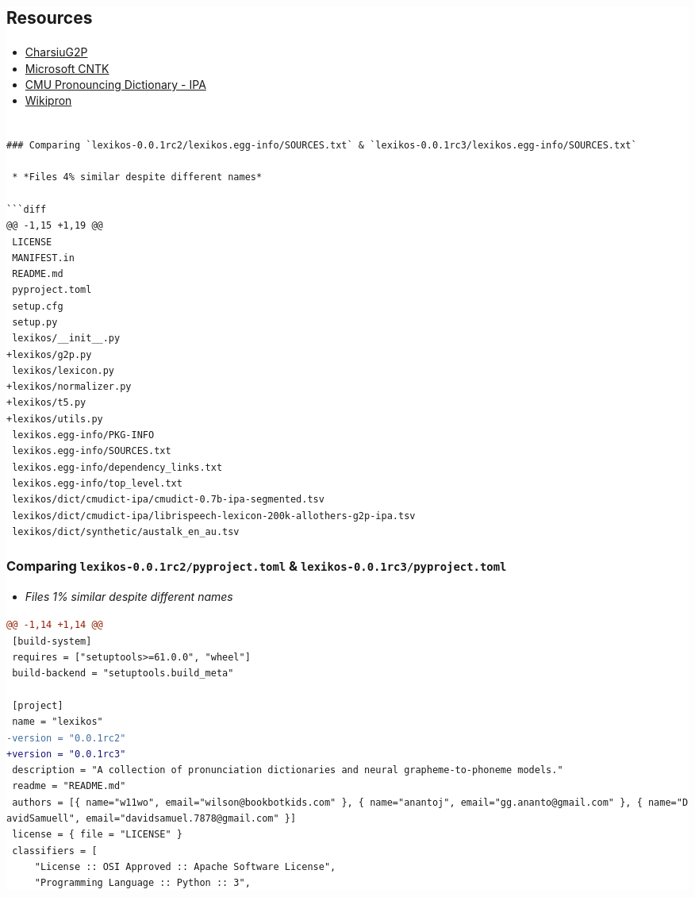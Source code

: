  ## Resources
 
 - [CharsiuG2P](https://github.com/lingjzhu/CharsiuG2P)
 - [Microsoft CNTK](https://github.com/microsoft/CNTK/tree/master)
 - [CMU Pronouncing Dictionary - IPA](https://github.com/menelik3/cmudict-ipa)
 - [Wikipron](https://github.com/CUNY-CL/wikipron/tree/master)
```

### Comparing `lexikos-0.0.1rc2/lexikos.egg-info/SOURCES.txt` & `lexikos-0.0.1rc3/lexikos.egg-info/SOURCES.txt`

 * *Files 4% similar despite different names*

```diff
@@ -1,15 +1,19 @@
 LICENSE
 MANIFEST.in
 README.md
 pyproject.toml
 setup.cfg
 setup.py
 lexikos/__init__.py
+lexikos/g2p.py
 lexikos/lexicon.py
+lexikos/normalizer.py
+lexikos/t5.py
+lexikos/utils.py
 lexikos.egg-info/PKG-INFO
 lexikos.egg-info/SOURCES.txt
 lexikos.egg-info/dependency_links.txt
 lexikos.egg-info/top_level.txt
 lexikos/dict/cmudict-ipa/cmudict-0.7b-ipa-segmented.tsv
 lexikos/dict/cmudict-ipa/librispeech-lexicon-200k-allothers-g2p-ipa.tsv
 lexikos/dict/synthetic/austalk_en_au.tsv
```

### Comparing `lexikos-0.0.1rc2/pyproject.toml` & `lexikos-0.0.1rc3/pyproject.toml`

 * *Files 1% similar despite different names*

```diff
@@ -1,14 +1,14 @@
 [build-system]
 requires = ["setuptools>=61.0.0", "wheel"]
 build-backend = "setuptools.build_meta"
 
 [project]
 name = "lexikos"
-version = "0.0.1rc2"
+version = "0.0.1rc3"
 description = "A collection of pronunciation dictionaries and neural grapheme-to-phoneme models."
 readme = "README.md"
 authors = [{ name="w11wo", email="wilson@bookbotkids.com" }, { name="anantoj", email="gg.ananto@gmail.com" }, { name="DavidSamuell", email="davidsamuel.7878@gmail.com" }]
 license = { file = "LICENSE" }
 classifiers = [
     "License :: OSI Approved :: Apache Software License",
     "Programming Language :: Python :: 3",
```

